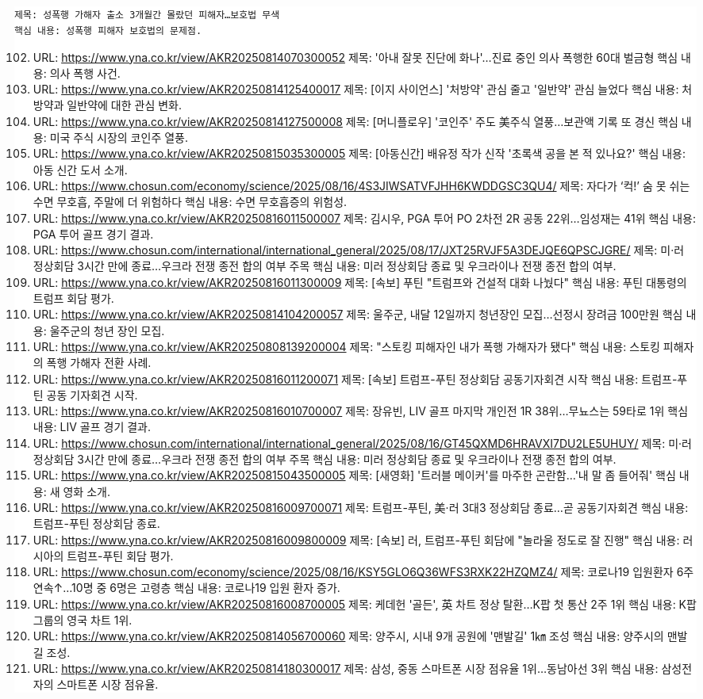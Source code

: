     제목: 성폭행 가해자 출소 3개월간 몰랐던 피해자…보호법 무색
    핵심 내용: 성폭행 피해자 보호법의 문제점.
102. URL: https://www.yna.co.kr/view/AKR20250814070300052
    제목: '아내 잘못 진단에 화나'…진료 중인 의사 폭행한 60대 벌금형
    핵심 내용: 의사 폭행 사건.
103. URL: https://www.yna.co.kr/view/AKR20250814125400017
    제목: [이지 사이언스] '처방약' 관심 줄고 '일반약' 관심 늘었다
    핵심 내용: 처방약과 일반약에 대한 관심 변화.
104. URL: https://www.yna.co.kr/view/AKR20250814127500008
    제목: [머니플로우] '코인주' 주도 美주식 열풍…보관액 기록 또 경신
    핵심 내용: 미국 주식 시장의 코인주 열풍.
105. URL: https://www.yna.co.kr/view/AKR20250815035300005
    제목: [아동신간] 배유정 작가 신작 '초록색 공을 본 적 있나요?'
    핵심 내용: 아동 신간 도서 소개.
106. URL: https://www.chosun.com/economy/science/2025/08/16/4S3JIWSATVFJHH6KWDDGSC3QU4/
    제목: 자다가 ‘컥!’ 숨 못 쉬는 수면 무호흡, 주말에 더 위험하다
    핵심 내용: 수면 무호흡증의 위험성.
107. URL: https://www.yna.co.kr/view/AKR20250816011500007
    제목: 김시우, PGA 투어 PO 2차전 2R 공동 22위…임성재는 41위
    핵심 내용: PGA 투어 골프 경기 결과.
108. URL: https://www.chosun.com/international/international_general/2025/08/17/JXT25RVJF5A3DEJQE6QPSCJGRE/
    제목: 미·러 정상회담 3시간 만에 종료…우크라 전쟁 종전 합의 여부 주목
    핵심 내용: 미러 정상회담 종료 및 우크라이나 전쟁 종전 합의 여부.
109. URL: https://www.yna.co.kr/view/AKR20250816011300009
    제목: [속보] 푸틴 "트럼프와 건설적 대화 나눴다"
    핵심 내용: 푸틴 대통령의 트럼프 회담 평가.
110. URL: https://www.yna.co.kr/view/AKR20250814104200057
    제목: 울주군, 내달 12일까지 청년장인 모집…선정시 장려금 100만원
    핵심 내용: 울주군의 청년 장인 모집.
111. URL: https://www.yna.co.kr/view/AKR20250808139200004
    제목: "스토킹 피해자인 내가 폭행 가해자가 됐다"
    핵심 내용: 스토킹 피해자의 폭행 가해자 전환 사례.
112. URL: https://www.yna.co.kr/view/AKR20250816011200071
    제목: [속보] 트럼프-푸틴 정상회담 공동기자회견 시작
    핵심 내용: 트럼프-푸틴 공동 기자회견 시작.
113. URL: https://www.yna.co.kr/view/AKR20250816010700007
    제목: 장유빈, LIV 골프 마지막 개인전 1R 38위…무뇨스는 59타로 1위
    핵심 내용: LIV 골프 경기 결과.
114. URL: https://www.chosun.com/international/international_general/2025/08/16/GT45QXMD6HRAVXI7DU2LE5UHUY/
    제목: 미·러 정상회담 3시간 만에 종료…우크라 전쟁 종전 합의 여부 주목
    핵심 내용: 미러 정상회담 종료 및 우크라이나 전쟁 종전 합의 여부.
115. URL: https://www.yna.co.kr/view/AKR20250815043500005
    제목: [새영화] '트러블 메이커'를 마주한 곤란함…'내 말 좀 들어줘'
    핵심 내용: 새 영화 소개.
116. URL: https://www.yna.co.kr/view/AKR20250816009700071
    제목: 트럼프-푸틴, 美·러 3대3 정상회담 종료…곧 공동기자회견
    핵심 내용: 트럼프-푸틴 정상회담 종료.
117. URL: https://www.yna.co.kr/view/AKR20250816009800009
    제목: [속보] 러, 트럼프-푸틴 회담에 "놀라울 정도로 잘 진행"
    핵심 내용: 러시아의 트럼프-푸틴 회담 평가.
118. URL: https://www.chosun.com/economy/science/2025/08/16/KSY5GLO6Q36WFS3RXK22HZQMZ4/
    제목: 코로나19 입원환자 6주 연속↑…10명 중 6명은 고령층
    핵심 내용: 코로나19 입원 환자 증가.
119. URL: https://www.yna.co.kr/view/AKR20250816008700005
    제목: 케데헌 '골든', 英 차트 정상 탈환…K팝 첫 통산 2주 1위
    핵심 내용: K팝 그룹의 영국 차트 1위.
120. URL: https://www.yna.co.kr/view/AKR20250814056700060
    제목: 양주시, 시내 9개 공원에 '맨발길' 1㎞ 조성
    핵심 내용: 양주시의 맨발길 조성.
121. URL: https://www.yna.co.kr/view/AKR20250814180300017
    제목: 삼성, 중동 스마트폰 시장 점유율 1위…동남아선 3위
    핵심 내용: 삼성전자의 스마트폰 시장 점유율.
